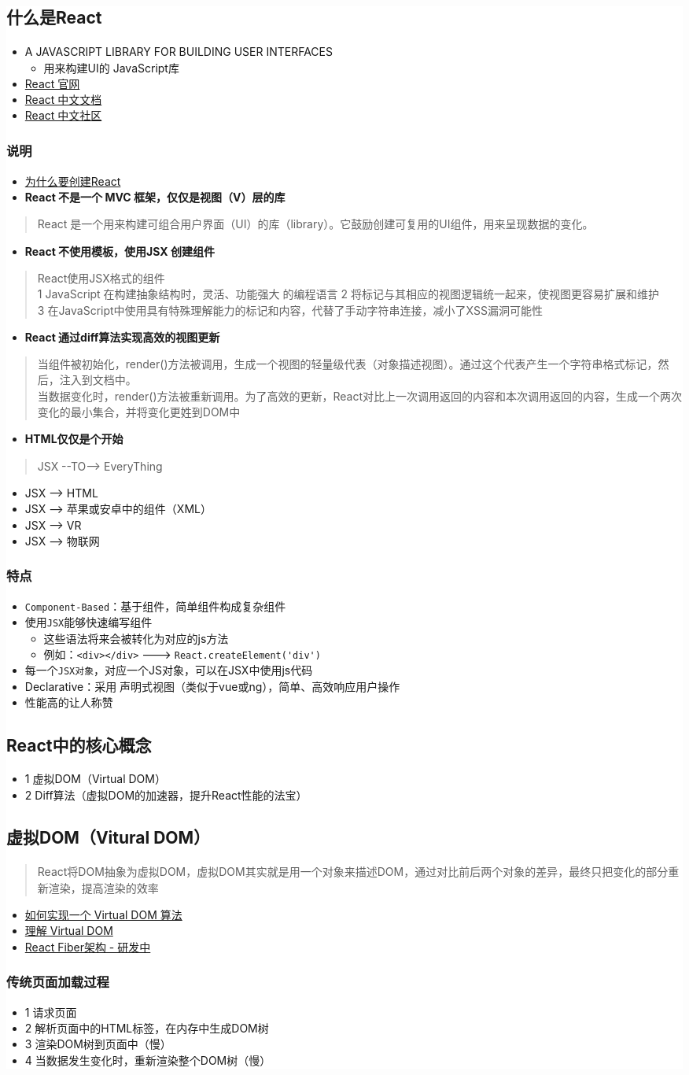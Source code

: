 ## 什么是React
- A JAVASCRIPT LIBRARY FOR BUILDING USER INTERFACES
  + 用来构建UI的 JavaScript库
- [React 官网](https://facebook.github.io/react/)
- [React 中文文档](https://discountry.github.io/react/docs/hello-world.html)
- [React 中文社区](http://react-china.org/)

### 说明
- [为什么要创建React](https://facebook.github.io/react/blog/2013/06/05/why-react.html)
- **React 不是一个 MVC 框架，仅仅是视图（V）层的库**
> React 是一个用来构建可组合用户界面（UI）的库（library）。它鼓励创建可复用的UI组件，用来呈现数据的变化。

- **React 不使用模板，使用JSX 创建组件**
> React使用JSX格式的组件  
> 1 JavaScript 在构建抽象结构时，灵活、功能强大 的编程语言
> 2 将标记与其相应的视图逻辑统一起来，使视图更容易扩展和维护  
> 3 在JavaScript中使用具有特殊理解能力的标记和内容，代替了手动字符串连接，减小了XSS漏洞可能性

- **React 通过diff算法实现高效的视图更新**
> 当组件被初始化，render()方法被调用，生成一个视图的轻量级代表（对象描述视图）。通过这个代表产生一个字符串格式标记，然后，注入到文档中。  
> 当数据变化时，render()方法被重新调用。为了高效的更新，React对比上一次调用返回的内容和本次调用返回的内容，生成一个两次变化的最小集合，并将变化更姓到DOM中  

- **HTML仅仅是个开始**
> JSX --TO--> EveryThing

- JSX --> HTML
- JSX --> 苹果或安卓中的组件（XML）
- JSX --> VR
- JSX --> 物联网

### 特点
- `Component-Based`：基于组件，简单组件构成复杂组件
- 使用`JSX`能够快速编写组件
  + 这些语法将来会被转化为对应的js方法
  + 例如：`<div></div>` ---> `React.createElement('div')`
- 每一个`JSX对象`，对应一个JS对象，可以在JSX中使用js代码
- Declarative：采用 声明式视图（类似于vue或ng），简单、高效响应用户操作
- 性能高的让人称赞

## React中的核心概念
- 1 虚拟DOM（Virtual DOM）
- 2 Diff算法（虚拟DOM的加速器，提升React性能的法宝）

## 虚拟DOM（Vitural DOM）
> React将DOM抽象为虚拟DOM，虚拟DOM其实就是用一个对象来描述DOM，通过对比前后两个对象的差异，最终只把变化的部分重新渲染，提高渲染的效率

- [如何实现一个 Virtual DOM 算法](https://github.com/livoras/blog/issues/13)
- [理解 Virtual DOM](https://www.zhihu.com/question/31809713)
- [React Fiber架构 - 研发中](https://swenyang.gitbooks.io/translation/content/react/fiber.html)

### 传统页面加载过程
- 1 请求页面
- 2 解析页面中的HTML标签，在内存中生成DOM树
- 3 渲染DOM树到页面中（慢）
- 4 当数据发生变化时，重新渲染整个DOM树（慢）
